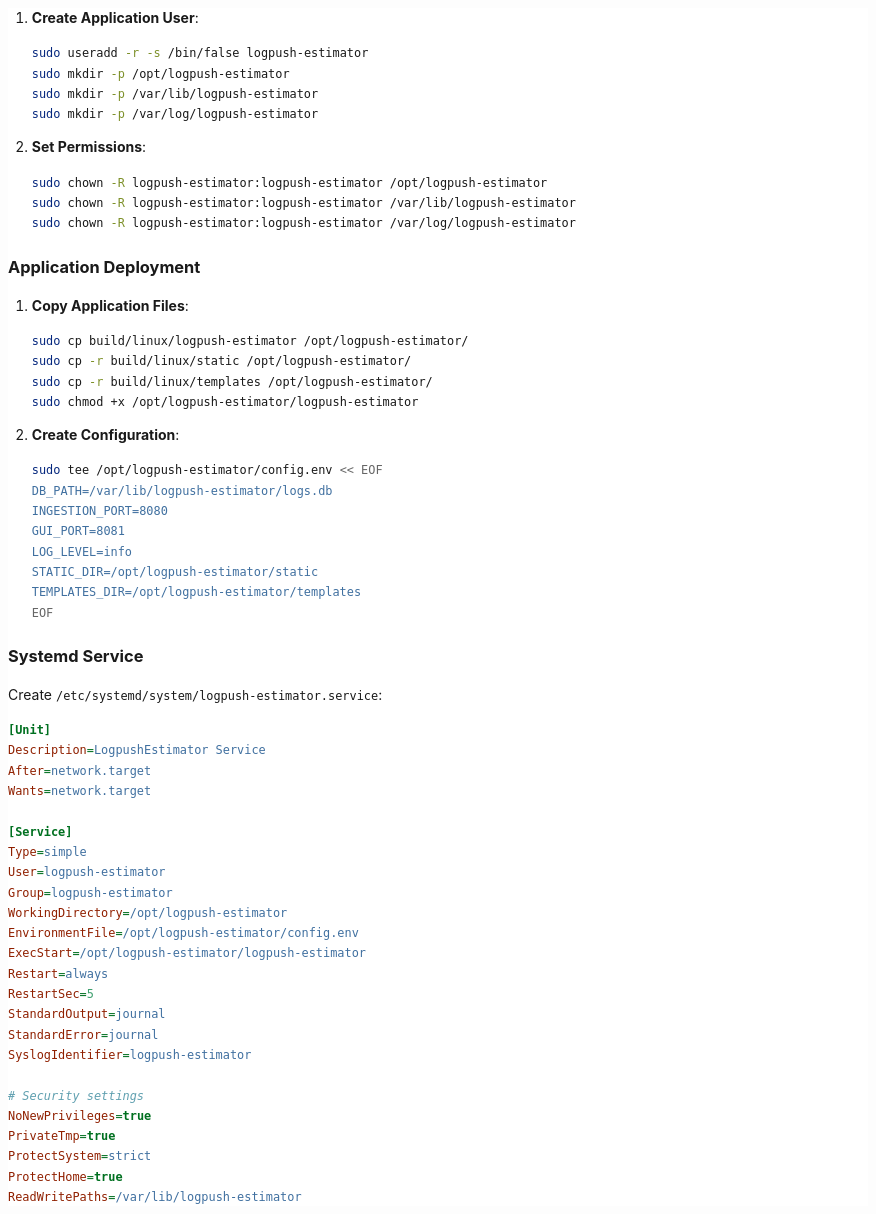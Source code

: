 1. **Create Application User**:
   ```bash
   sudo useradd -r -s /bin/false logpush-estimator
   sudo mkdir -p /opt/logpush-estimator
   sudo mkdir -p /var/lib/logpush-estimator
   sudo mkdir -p /var/log/logpush-estimator
   ```

2. **Set Permissions**:
   ```bash
   sudo chown -R logpush-estimator:logpush-estimator /opt/logpush-estimator
   sudo chown -R logpush-estimator:logpush-estimator /var/lib/logpush-estimator
   sudo chown -R logpush-estimator:logpush-estimator /var/log/logpush-estimator
   ```

### Application Deployment

1. **Copy Application Files**:
   ```bash
   sudo cp build/linux/logpush-estimator /opt/logpush-estimator/
   sudo cp -r build/linux/static /opt/logpush-estimator/
   sudo cp -r build/linux/templates /opt/logpush-estimator/
   sudo chmod +x /opt/logpush-estimator/logpush-estimator
   ```

2. **Create Configuration**:
   ```bash
   sudo tee /opt/logpush-estimator/config.env << EOF
   DB_PATH=/var/lib/logpush-estimator/logs.db
   INGESTION_PORT=8080
   GUI_PORT=8081
   LOG_LEVEL=info
   STATIC_DIR=/opt/logpush-estimator/static
   TEMPLATES_DIR=/opt/logpush-estimator/templates
   EOF
   ```

### Systemd Service

Create `/etc/systemd/system/logpush-estimator.service`:

```ini
[Unit]
Description=LogpushEstimator Service
After=network.target
Wants=network.target

[Service]
Type=simple
User=logpush-estimator
Group=logpush-estimator
WorkingDirectory=/opt/logpush-estimator
EnvironmentFile=/opt/logpush-estimator/config.env
ExecStart=/opt/logpush-estimator/logpush-estimator
Restart=always
RestartSec=5
StandardOutput=journal
StandardError=journal
SyslogIdentifier=logpush-estimator

# Security settings
NoNewPrivileges=true
PrivateTmp=true
ProtectSystem=strict
ProtectHome=true
ReadWritePaths=/var/lib/logpush-estimator

```